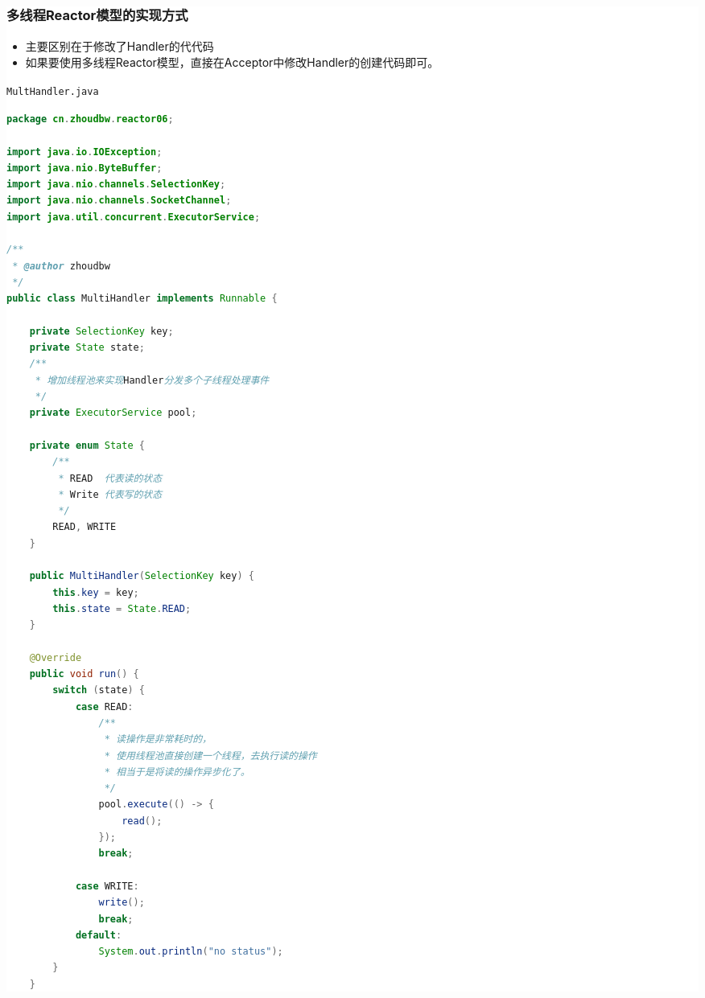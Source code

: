 ### 多线程Reactor模型的实现方式

* 主要区别在于修改了Handler的代代码
* 如果要使用多线程Reactor模型，直接在Acceptor中修改Handler的创建代码即可。

```abap
MultHandler.java
```

```java
package cn.zhoudbw.reactor06;

import java.io.IOException;
import java.nio.ByteBuffer;
import java.nio.channels.SelectionKey;
import java.nio.channels.SocketChannel;
import java.util.concurrent.ExecutorService;

/**
 * @author zhoudbw
 */
public class MultiHandler implements Runnable {

    private SelectionKey key;
    private State state;
    /**
     * 增加线程池来实现Handler分发多个子线程处理事件
     */
    private ExecutorService pool;

    private enum State {
        /**
         * READ  代表读的状态
         * Write 代表写的状态
         */
        READ, WRITE
    }

    public MultiHandler(SelectionKey key) {
        this.key = key;
        this.state = State.READ;
    }

    @Override
    public void run() {
        switch (state) {
            case READ:
                /**
                 * 读操作是非常耗时的，
                 * 使用线程池直接创建一个线程，去执行读的操作
                 * 相当于是将读的操作异步化了。
                 */
                pool.execute(() -> {
                    read();
                });
                break;

            case WRITE:
                write();
                break;
            default:
                System.out.println("no status");
        }
    }

```